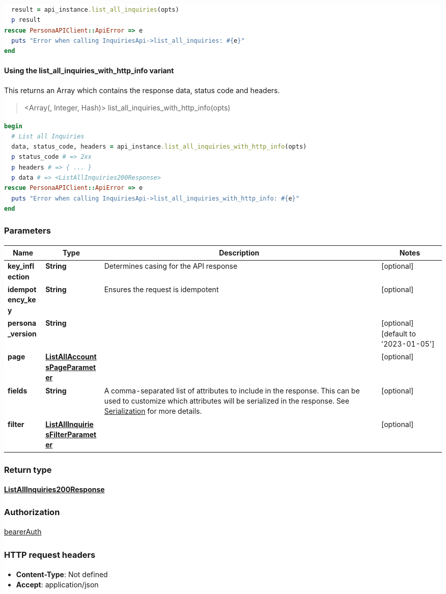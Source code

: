 ```ruby
  result = api_instance.list_all_inquiries(opts)
  p result
rescue PersonaAPIClient::ApiError => e
  puts "Error when calling InquiriesApi->list_all_inquiries: #{e}"
end
```

#### Using the list_all_inquiries_with_http_info variant

This returns an Array which contains the response data, status code and headers.

> <Array(<ListAllInquiries200Response>, Integer, Hash)> list_all_inquiries_with_http_info(opts)

```ruby
begin
  # List all Inquiries
  data, status_code, headers = api_instance.list_all_inquiries_with_http_info(opts)
  p status_code # => 2xx
  p headers # => { ... }
  p data # => <ListAllInquiries200Response>
rescue PersonaAPIClient::ApiError => e
  puts "Error when calling InquiriesApi->list_all_inquiries_with_http_info: #{e}"
end
```

### Parameters

| Name | Type | Description | Notes |
| ---- | ---- | ----------- | ----- |
| **key_inflection** | **String** | Determines casing for the API response | [optional] |
| **idempotency_key** | **String** | Ensures the request is idempotent | [optional] |
| **persona_version** | **String** |  | [optional][default to &#39;2023-01-05&#39;] |
| **page** | [**ListAllAccountsPageParameter**](.md) |  | [optional] |
| **fields** | **String** | A comma-separated list of attributes to include in the response. This can be used to customize which attributes will be serialized in the response. See [Serialization](https://docs.withpersona.com/reference/serialization#sparse-fieldsets) for more details. | [optional] |
| **filter** | [**ListAllInquiriesFilterParameter**](Object.md) |  | [optional] |

### Return type

[**ListAllInquiries200Response**](ListAllInquiries200Response.md)

### Authorization

[bearerAuth](../README.md#bearerAuth)

### HTTP request headers

- **Content-Type**: Not defined
- **Accept**: application/json
